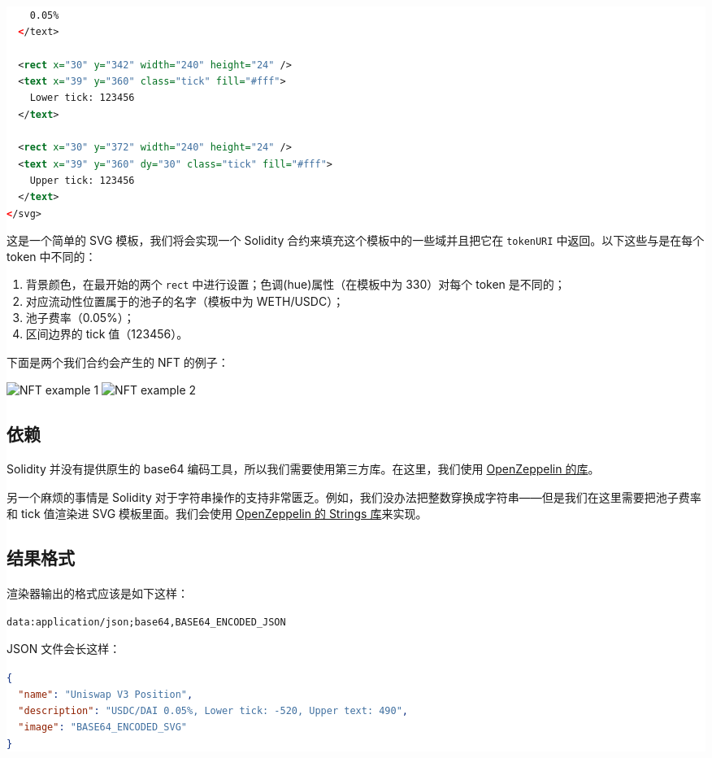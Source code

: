 ```svg
    0.05%
  </text>

  <rect x="30" y="342" width="240" height="24" />
  <text x="39" y="360" class="tick" fill="#fff">
    Lower tick: 123456
  </text>

  <rect x="30" y="372" width="240" height="24" />
  <text x="39" y="360" dy="30" class="tick" fill="#fff">
    Upper tick: 123456
  </text>
</svg>
```

这是一个简单的 SVG 模板，我们将会实现一个 Solidity 合约来填充这个模板中的一些域并且把它在 `tokenURI` 中返回。以下这些与是在每个 token 中不同的：
1. 背景颜色，在最开始的两个 `rect` 中进行设置；色调(hue)属性（在模板中为 330）对每个 token 是不同的；
2. 对应流动性位置属于的池子的名字（模板中为 WETH/USDC）；
3. 池子费率（0.05%）；
4. 区间边界的 tick 值（123456）。

下面是两个我们合约会产生的 NFT 的例子：

![NFT example 1](/images/milestone_6/nft_example_2.png)
![NFT example 2](/images/milestone_6/nft_example_3.png)


## 依赖

Solidity 并没有提供原生的 base64 编码工具，所以我们需要使用第三方库。在这里，我们使用 [OpenZeppelin 的库](https://github.com/OpenZeppelin/openzeppelin-contracts/blob/master/contracts/utils/Base64.sol)。

另一个麻烦的事情是 Solidity 对于字符串操作的支持非常匮乏。例如，我们没办法把整数穿换成字符串——但是我们在这里需要把池子费率和 tick 值渲染进 SVG 模板里面。我们会使用 [OpenZeppelin 的 Strings 库](https://github.com/OpenZeppelin/openzeppelin-contracts/blob/master/contracts/utils/Strings.sol)来实现。

## 结果格式

渲染器输出的格式应该是如下这样：

```
data:application/json;base64,BASE64_ENCODED_JSON
```

JSON 文件会长这样：
```json
{
  "name": "Uniswap V3 Position",
  "description": "USDC/DAI 0.05%, Lower tick: -520, Upper text: 490",
  "image": "BASE64_ENCODED_SVG"
}
```
